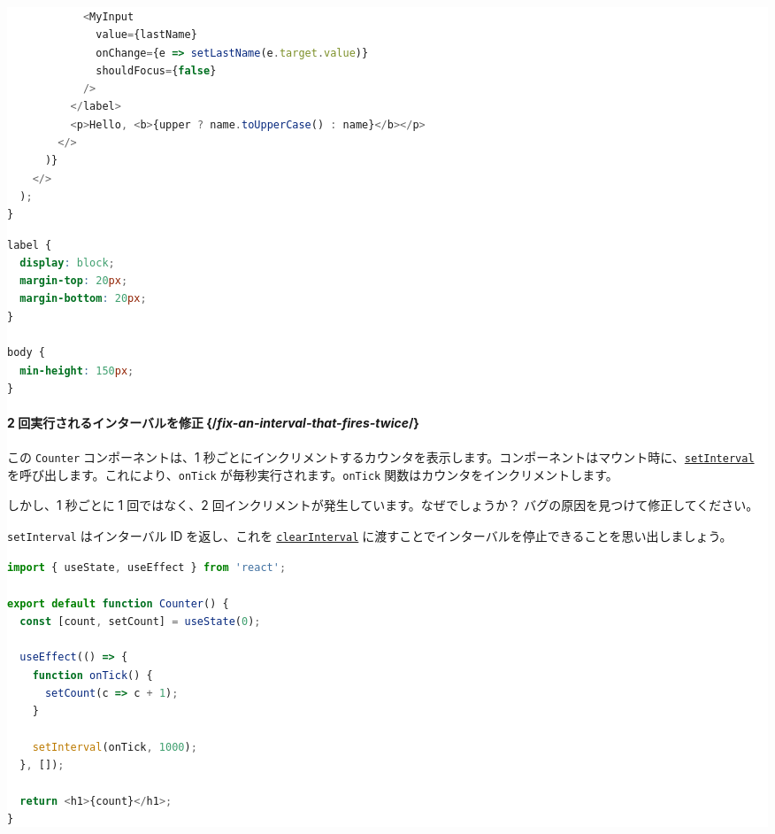 ```js App.js hidden
            <MyInput
              value={lastName}
              onChange={e => setLastName(e.target.value)}
              shouldFocus={false}
            />
          </label>
          <p>Hello, <b>{upper ? name.toUpperCase() : name}</b></p>
        </>
      )}
    </>
  );
}
```

```css
label {
  display: block;
  margin-top: 20px;
  margin-bottom: 20px;
}

body {
  min-height: 150px;
}
```

</Sandpack>

</Solution>

#### 2 回実行されるインターバルを修正 {/*fix-an-interval-that-fires-twice*/}

この `Counter` コンポーネントは、1 秒ごとにインクリメントするカウンタを表示します。コンポーネントはマウント時に、[`setInterval`](https://developer.mozilla.org/en-US/docs/Web/API/setInterval) を呼び出します。これにより、`onTick` が毎秒実行されます。`onTick` 関数はカウンタをインクリメントします。

しかし、1 秒ごとに 1 回ではなく、2 回インクリメントが発生しています。なぜでしょうか？ バグの原因を見つけて修正してください。

<Hint>

`setInterval` はインターバル ID を返し、これを [`clearInterval`](https://developer.mozilla.org/en-US/docs/Web/API/clearInterval) に渡すことでインターバルを停止できることを思い出しましょう。

</Hint>

<Sandpack>

```js Counter.js active
import { useState, useEffect } from 'react';

export default function Counter() {
  const [count, setCount] = useState(0);

  useEffect(() => {
    function onTick() {
      setCount(c => c + 1);
    }

    setInterval(onTick, 1000);
  }, []);

  return <h1>{count}</h1>;
}
```
